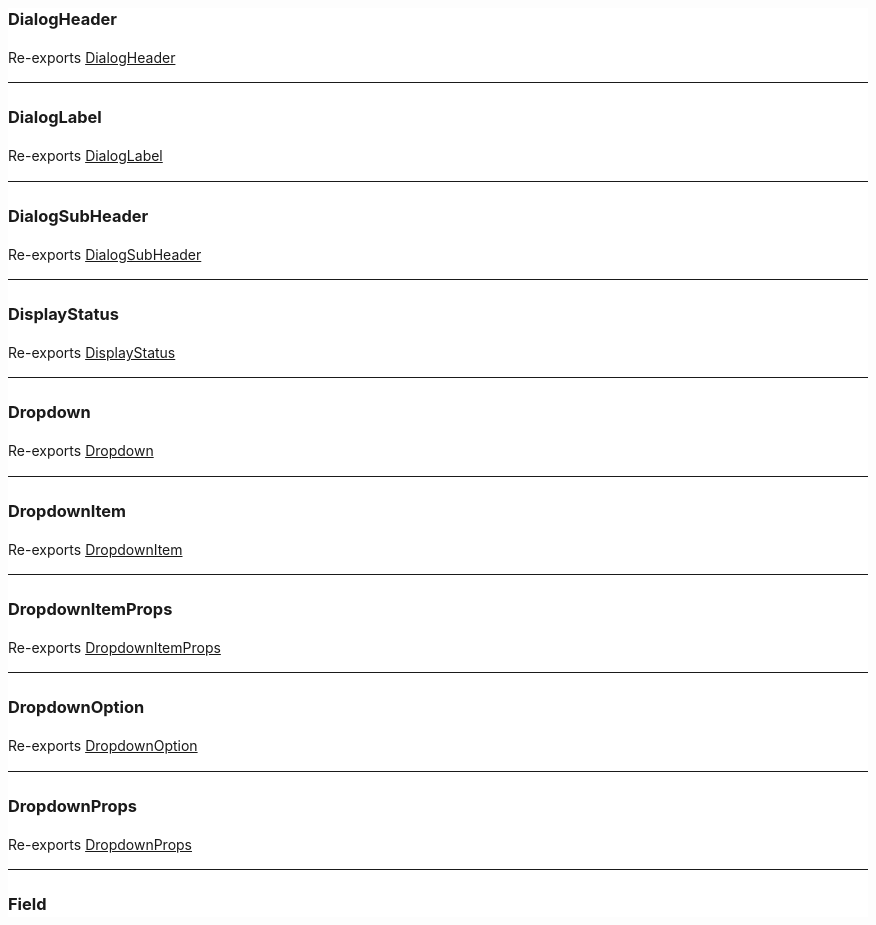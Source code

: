 ### DialogHeader

Re-exports [DialogHeader](deck_components.md#dialogheader)

___

### DialogLabel

Re-exports [DialogLabel](deck_components.md#dialoglabel)

___

### DialogSubHeader

Re-exports [DialogSubHeader](deck_components.md#dialogsubheader)

___

### DisplayStatus

Re-exports [DisplayStatus](../enums/deck_components.DisplayStatus.md)

___

### Dropdown

Re-exports [Dropdown](deck_components.md#dropdown)

___

### DropdownItem

Re-exports [DropdownItem](deck_components.md#dropdownitem)

___

### DropdownItemProps

Re-exports [DropdownItemProps](../interfaces/deck_components.DropdownItemProps.md)

___

### DropdownOption

Re-exports [DropdownOption](deck_components.md#dropdownoption)

___

### DropdownProps

Re-exports [DropdownProps](../interfaces/deck_components.DropdownProps.md)

___

### Field
